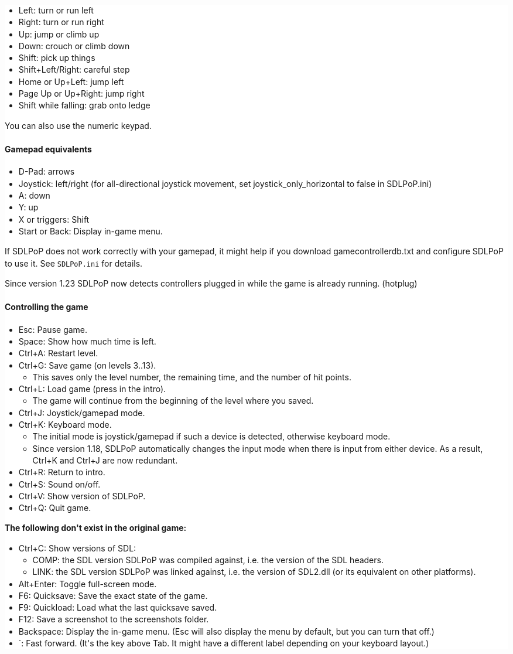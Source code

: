 * Left: turn or run left
* Right: turn or run right
* Up: jump or climb up
* Down: crouch or climb down
* Shift: pick up things
* Shift+Left/Right: careful step
* Home or Up+Left: jump left
* Page Up or Up+Right: jump right
* Shift while falling: grab onto ledge

You can also use the numeric keypad.

#### Gamepad equivalents

* D-Pad: arrows
* Joystick: left/right (for all-directional joystick movement, set joystick_only_horizontal to false in SDLPoP.ini)
* A: down
* Y: up
* X or triggers: Shift
* Start or Back: Display in-game menu.

If SDLPoP does not work correctly with your gamepad, it might help if you download gamecontrollerdb.txt and configure SDLPoP to use it. See `SDLPoP.ini` for details.

Since version 1.23 SDLPoP now detects controllers plugged in while the game is already running. (hotplug)

#### Controlling the game

* Esc: Pause game.
* Space: Show how much time is left.
* Ctrl+A: Restart level.
* Ctrl+G: Save game (on levels 3..13).
    * This saves only the level number, the remaining time, and the number of hit points.
* Ctrl+L: Load game (press in the intro).
    * The game will continue from the beginning of the level where you saved.
* Ctrl+J: Joystick/gamepad mode.
* Ctrl+K: Keyboard mode.
    * The initial mode is joystick/gamepad if such a device is detected, otherwise keyboard mode.
    * Since version 1.18, SDLPoP automatically changes the input mode when there is input from either device. As a result, Ctrl+K and Ctrl+J are now redundant.
* Ctrl+R: Return to intro.
* Ctrl+S: Sound on/off.
* Ctrl+V: Show version of SDLPoP.
* Ctrl+Q: Quit game.

**The following don't exist in the original game:**

* Ctrl+C: Show versions of SDL:
    * COMP: the SDL version SDLPoP was compiled against, i.e. the version of the SDL headers.
    * LINK: the SDL version SDLPoP was linked against, i.e. the version of SDL2.dll (or its equivalent on other platforms).
* Alt+Enter: Toggle full-screen mode.
* F6: Quicksave: Save the exact state of the game.
* F9: Quickload: Load what the last quicksave saved.
* F12: Save a screenshot to the screenshots folder.
* Backspace: Display the in-game menu. (Esc will also display the menu by default, but you can turn that off.)
* `: Fast forward. (It's the key above Tab. It might have a different label depending on your keyboard layout.)

